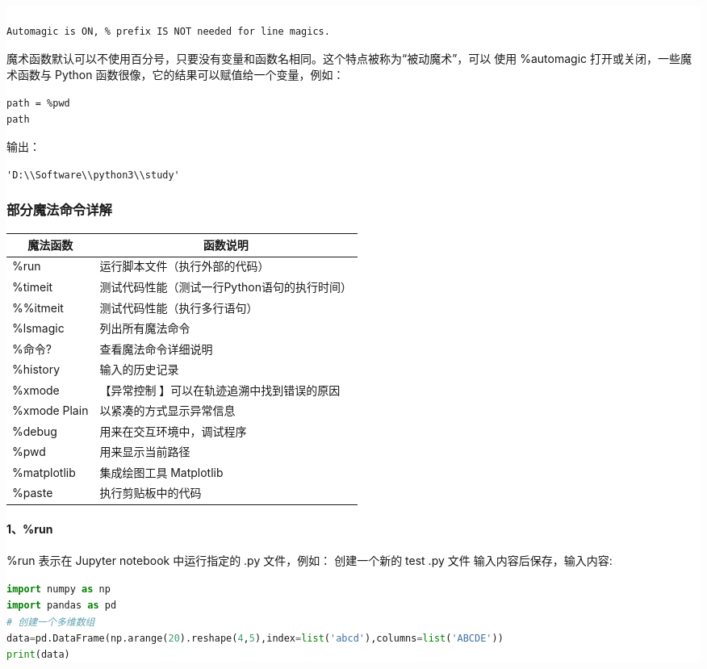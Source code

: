 ```

Automagic is ON, % prefix IS NOT needed for line magics.
```

魔术函数默认可以不使用百分号，只要没有变量和函数名相同。这个特点被称为“被动魔术”，可以
使用 %automagic 打开或关闭，一些魔术函数与 Python 函数很像，它的结果可以赋值给一个变量，例如：

```
path = %pwd
path
```
输出：

```
'D:\\Software\\python3\\study'
```

### 部分魔法命令详解

|魔法函数|	函数说明|
|--|--|
|%run|	运行脚本文件（执行外部的代码）|
|%timeit|	测试代码性能（测试一行Python语句的执行时间）|
|%%itmeit	|测试代码性能（执行多行语句）|
|%lsmagic|	列出所有魔法命令|
|%命令?	|查看魔法命令详细说明|
|%history	|输入的历史记录|
|%xmode	|【异常控制 】可以在轨迹追溯中找到错误的原因|
|%xmode Plain	|以紧凑的方式显示异常信息|
|%debug|	用来在交互环境中，调试程序|
|%pwd|用来显示当前路径|
|%matplotlib|集成绘图工具 Matplotlib|
|%paste|执行剪贴板中的代码|

#### 1、%run

%run 表示在 Jupyter notebook 中运行指定的 .py 文件，例如：
创建一个新的 test .py 文件 输入内容后保存，输入内容:

```python
import numpy as np
import pandas as pd
# 创建一个多维数组
data=pd.DataFrame(np.arange(20).reshape(4,5),index=list('abcd'),columns=list('ABCDE'))
print(data)
```
